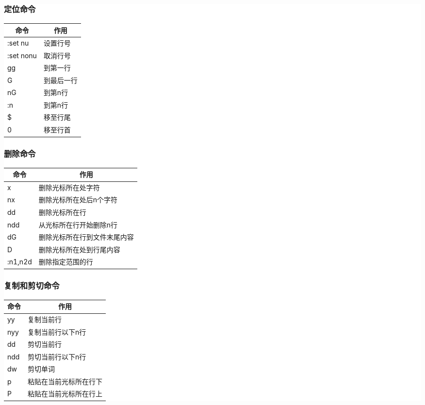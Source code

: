 ### 定位命令

| 命令      | 作用       |
| --------- | ---------- |
| :set nu   | 设置行号   |
| :set nonu | 取消行号   |
| gg        | 到第一行   |
| G         | 到最后一行 |
| nG        | 到第n行    |
| :n        | 到第n行    |
| $         | 移至行尾   |
| 0         | 移至行首   |

### 删除命令

| 命令    | 作用                         |
| ------- | ---------------------------- |
| x       | 删除光标所在处字符           |
| nx      | 删除光标所在处后n个字符      |
| dd      | 删除光标所在行               |
| ndd     | 从光标所在行开始删除n行      |
| dG      | 删除光标所在行到文件末尾内容 |
| D       | 删除光标所在处到行尾内容     |
| :n1,n2d | 删除指定范围的行             |

### 复制和剪切命令

| 命令 | 作用                   |
| ---- | ---------------------- |
| yy   | 复制当前行             |
| nyy  | 复制当前行以下n行      |
| dd   | 剪切当前行             |
| ndd  | 剪切当前行以下n行      |
| dw   | 剪切单词               |
| p    | 粘贴在当前光标所在行下 |
| P    | 粘贴在当前光标所在行上 |

